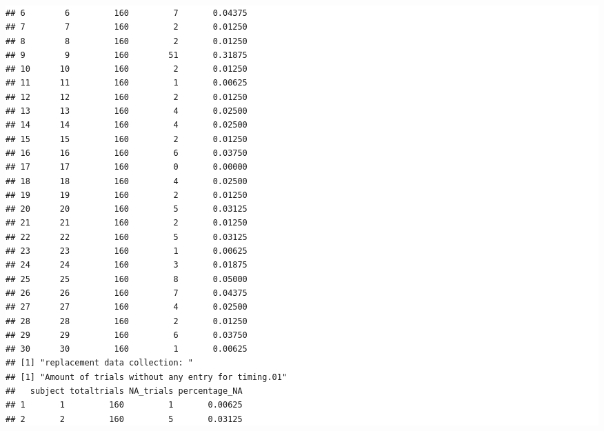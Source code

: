    ## 6        6         160         7       0.04375
    ## 7        7         160         2       0.01250
    ## 8        8         160         2       0.01250
    ## 9        9         160        51       0.31875
    ## 10      10         160         2       0.01250
    ## 11      11         160         1       0.00625
    ## 12      12         160         2       0.01250
    ## 13      13         160         4       0.02500
    ## 14      14         160         4       0.02500
    ## 15      15         160         2       0.01250
    ## 16      16         160         6       0.03750
    ## 17      17         160         0       0.00000
    ## 18      18         160         4       0.02500
    ## 19      19         160         2       0.01250
    ## 20      20         160         5       0.03125
    ## 21      21         160         2       0.01250
    ## 22      22         160         5       0.03125
    ## 23      23         160         1       0.00625
    ## 24      24         160         3       0.01875
    ## 25      25         160         8       0.05000
    ## 26      26         160         7       0.04375
    ## 27      27         160         4       0.02500
    ## 28      28         160         2       0.01250
    ## 29      29         160         6       0.03750
    ## 30      30         160         1       0.00625
    ## [1] "replacement data collection: "
    ## [1] "Amount of trials without any entry for timing.01"
    ##   subject totaltrials NA_trials percentage_NA
    ## 1       1         160         1       0.00625
    ## 2       2         160         5       0.03125
